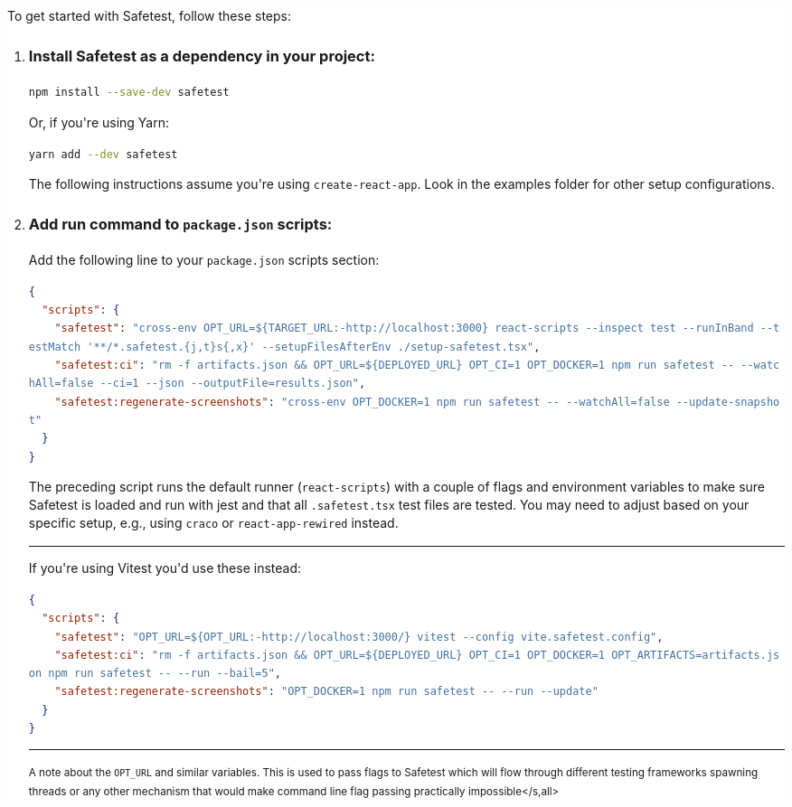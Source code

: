 To get started with Safetest, follow these steps:

1. ### Install Safetest as a dependency in your project:

   ```bash
   npm install --save-dev safetest
   ```

   Or, if you're using Yarn:

   ```bash
   yarn add --dev safetest
   ```

   The following instructions assume you're using `create-react-app`. Look in the examples folder for other setup configurations.

1. ### Add run command to `package.json` scripts:

   Add the following line to your `package.json` scripts section:

   ```json
   {
     "scripts": {
       "safetest": "cross-env OPT_URL=${TARGET_URL:-http://localhost:3000} react-scripts --inspect test --runInBand --testMatch '**/*.safetest.{j,t}s{,x}' --setupFilesAfterEnv ./setup-safetest.tsx",
       "safetest:ci": "rm -f artifacts.json && OPT_URL=${DEPLOYED_URL} OPT_CI=1 OPT_DOCKER=1 npm run safetest -- --watchAll=false --ci=1 --json --outputFile=results.json",
       "safetest:regenerate-screenshots": "cross-env OPT_DOCKER=1 npm run safetest -- --watchAll=false --update-snapshot"
     }
   }
   ```

   The preceding script runs the default runner (`react-scripts`) with a couple of flags and environment variables to make sure Safetest is loaded and run with jest and that all `.safetest.tsx` test files are tested. You may need to adjust based on your specific setup, e.g., using `craco` or `react-app-rewired` instead.

   ***

   If you're using Vitest you'd use these instead:

   ```json
   {
     "scripts": {
       "safetest": "OPT_URL=${OPT_URL:-http://localhost:3000/} vitest --config vite.safetest.config",
       "safetest:ci": "rm -f artifacts.json && OPT_URL=${DEPLOYED_URL} OPT_CI=1 OPT_DOCKER=1 OPT_ARTIFACTS=artifacts.json npm run safetest -- --run --bail=5",
       "safetest:regenerate-screenshots": "OPT_DOCKER=1 npm run safetest -- --run --update"
     }
   }
   ```

   ***

   <small>A note about the `OPT_URL` and similar variables. This is used to pass flags to Safetest which will flow through different testing frameworks spawning threads or any other mechanism that would make command line flag passing practically impossible</s,all>
